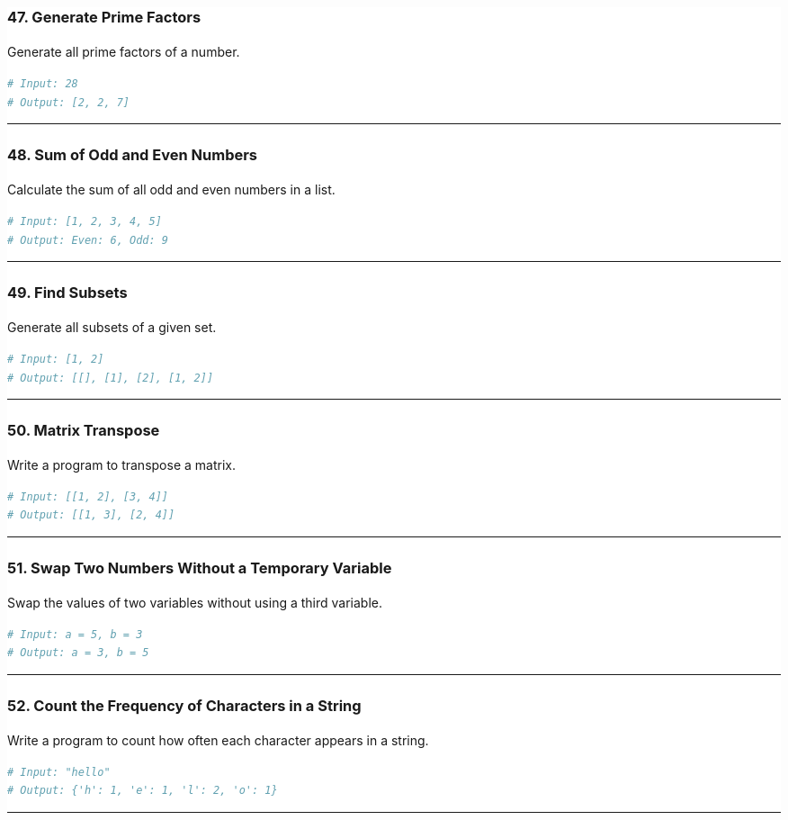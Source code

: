 
### **47. Generate Prime Factors**
Generate all prime factors of a number.
```python
# Input: 28
# Output: [2, 2, 7]
```

---

### **48. Sum of Odd and Even Numbers**
Calculate the sum of all odd and even numbers in a list.
```python
# Input: [1, 2, 3, 4, 5]
# Output: Even: 6, Odd: 9
```

---

### **49. Find Subsets**
Generate all subsets of a given set.
```python
# Input: [1, 2]
# Output: [[], [1], [2], [1, 2]]
```

---

### **50. Matrix Transpose**
Write a program to transpose a matrix.
```python
# Input: [[1, 2], [3, 4]]
# Output: [[1, 3], [2, 4]]
```

---

### **51. Swap Two Numbers Without a Temporary Variable**
Swap the values of two variables without using a third variable.
```python
# Input: a = 5, b = 3
# Output: a = 3, b = 5
```

---

### **52. Count the Frequency of Characters in a String**
Write a program to count how often each character appears in a string.
```python
# Input: "hello"
# Output: {'h': 1, 'e': 1, 'l': 2, 'o': 1}
```

---
